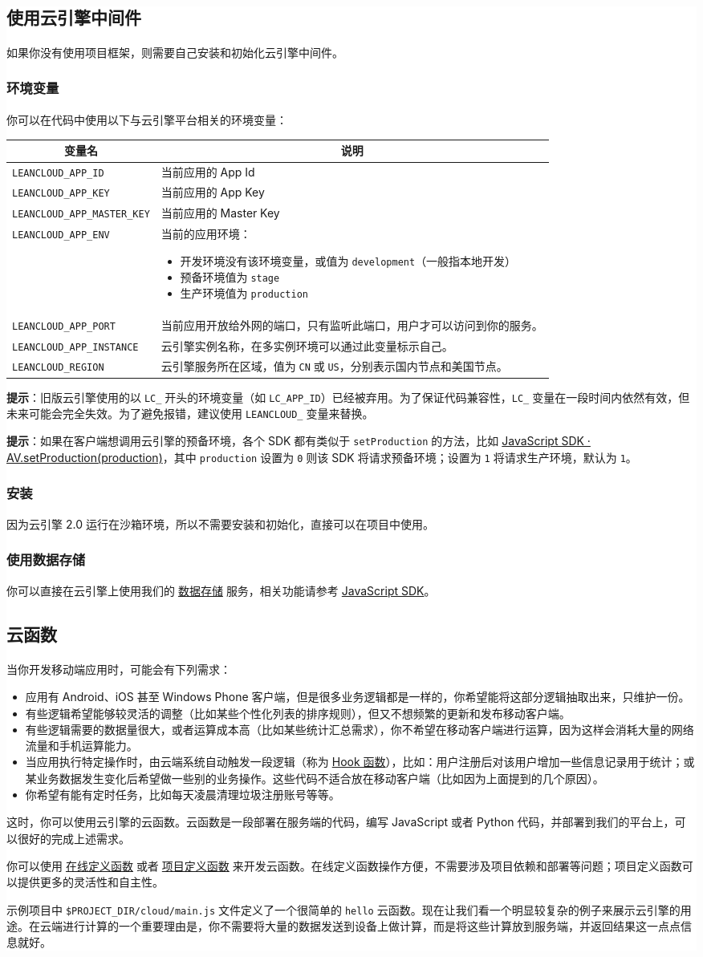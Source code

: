 ## 使用云引擎中间件

如果你没有使用项目框架，则需要自己安装和初始化云引擎中间件。

### 环境变量

你可以在代码中使用以下与云引擎平台相关的环境变量：

变量名|说明
---|---
`LEANCLOUD_APP_ID`|当前应用的 App Id
`LEANCLOUD_APP_KEY`|当前应用的 App Key
`LEANCLOUD_APP_MASTER_KEY`|当前应用的 Master Key
`LEANCLOUD_APP_ENV`|当前的应用环境：<ul><li>开发环境没有该环境变量，或值为 `development`（一般指本地开发）</li><li>预备环境值为 `stage`</li><li>生产环境值为 `production`</li></ul>
`LEANCLOUD_APP_PORT`|当前应用开放给外网的端口，只有监听此端口，用户才可以访问到你的服务。
`LEANCLOUD_APP_INSTANCE`|云引擎实例名称，在多实例环境可以通过此变量标示自己。
`LEANCLOUD_REGION`|云引擎服务所在区域，值为 `CN` 或 `US`，分别表示国内节点和美国节点。

**提示**：旧版云引擎使用的以 `LC_` 开头的环境变量（如 `LC_APP_ID`）已经被弃用。为了保证代码兼容性，`LC_` 变量在一段时间内依然有效，但未来可能会完全失效。为了避免报错，建议使用 `LEANCLOUD_` 变量来替换。

**提示**：如果在客户端想调用云引擎的预备环境，各个 SDK 都有类似于 `setProduction` 的方法，比如 [JavaScript SDK &middot; AV.setProduction(production)](/api-docs/javascript/symbols/AV.html#.setProduction)，其中 `production` 设置为 `0` 则该 SDK 将请求预备环境；设置为 `1` 将请求生产环境，默认为 `1`。

### 安装


因为云引擎 2.0 运行在沙箱环境，所以不需要安装和初始化，直接可以在项目中使用。


### 使用数据存储

你可以直接在云引擎上使用我们的 [数据存储](/features/storage.html) 服务，相关功能请参考 [JavaScript SDK](./leanstorage_guide-js.html)。

## 云函数

当你开发移动端应用时，可能会有下列需求：

* 应用有 Android、iOS 甚至 Windows Phone 客户端，但是很多业务逻辑都是一样的，你希望能将这部分逻辑抽取出来，只维护一份。
* 有些逻辑希望能够较灵活的调整（比如某些个性化列表的排序规则），但又不想频繁的更新和发布移动客户端。
* 有些逻辑需要的数据量很大，或者运算成本高（比如某些统计汇总需求），你不希望在移动客户端进行运算，因为这样会消耗大量的网络流量和手机运算能力。
* 当应用执行特定操作时，由云端系统自动触发一段逻辑（称为 [Hook 函数](#Hook_函数)），比如：用户注册后对该用户增加一些信息记录用于统计；或某业务数据发生变化后希望做一些别的业务操作。这些代码不适合放在移动客户端（比如因为上面提到的几个原因）。
* 你希望有能有定时任务，比如每天凌晨清理垃圾注册账号等等。

这时，你可以使用云引擎的云函数。云函数是一段部署在服务端的代码，编写 JavaScript 或者 Python 代码，并部署到我们的平台上，可以很好的完成上述需求。

你可以使用 [在线定义函数](#在线定义函数) 或者 [项目定义函数](#项目定义函数) 来开发云函数。在线定义函数操作方便，不需要涉及项目依赖和部署等问题；项目定义函数可以提供更多的灵活性和自主性。

示例项目中 `$PROJECT_DIR/cloud/main.js` 文件定义了一个很简单的 `hello` 云函数。现在让我们看一个明显较复杂的例子来展示云引擎的用途。在云端进行计算的一个重要理由是，你不需要将大量的数据发送到设备上做计算，而是将这些计算放到服务端，并返回结果这一点点信息就好。
